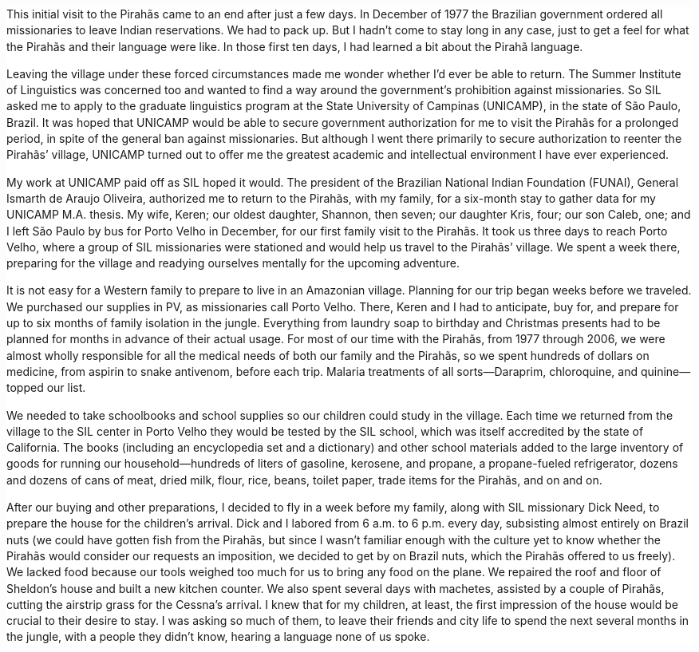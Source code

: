 
This initial visit to the Pirahãs came to an end after just a few days. In December of 1977 the Brazilian government ordered all missionaries to leave Indian reservations. We had to pack up. But I hadn’t come to stay long in any case, just to get a feel for what the Pirahãs and their language were like. In those first ten days, I had learned a bit about the Pirahã language.

Leaving the village under these forced circumstances made me wonder whether I’d ever be able to return. The Summer Institute of Linguistics was concerned too and wanted to find a way around the government’s prohibition against missionaries. So SIL asked me to apply to the graduate linguistics program at the State University of Campinas \(UNICAMP\), in the state of São Paulo, Brazil. It was hoped that UNICAMP would be able to secure government authorization for me to visit the Pirahãs for a prolonged period, in spite of the general ban against missionaries. But although I went there primarily to secure authorization to reenter the Pirahãs’ village, UNICAMP turned out to offer me the greatest academic and intellectual environment I have ever experienced.

My work at UNICAMP paid off as SIL hoped it would. The president of the Brazilian National Indian Foundation \(FUNAI\), General Ismarth de Araujo Oliveira, authorized me to return to the Pirahãs, with my family, for a six-month stay to gather data for my UNICAMP M.A. thesis. My wife, Keren; our oldest daughter, Shannon, then seven; our daughter Kris, four; our son Caleb, one; and I left São Paulo by bus for Porto Velho in December, for our first family visit to the Pirahãs. It took us three days to reach Porto Velho, where a group of SIL missionaries were stationed and would help us travel to the Pirahãs’ village. We spent a week there, preparing for the village and readying ourselves mentally for the upcoming adventure.

It is not easy for a Western family to prepare to live in an Amazonian village. Planning for our trip began weeks before we traveled. We purchased our supplies in PV, as missionaries call Porto Velho. There, Keren and I had to anticipate, buy for, and prepare for up to six months of family isolation in the jungle. Everything from laundry soap to birthday and Christmas presents had to be planned for months in advance of their actual usage. For most of our time with the Pirahãs, from 1977 through 2006, we were almost wholly responsible for all the medical needs of both our family and the Pirahãs, so we spent hundreds of dollars on medicine, from aspirin to snake antivenom, before each trip. Malaria treatments of all sorts—Daraprim, chloroquine, and quinine—topped our list.

We needed to take schoolbooks and school supplies so our children could study in the village. Each time we returned from the village to the SIL center in Porto Velho they would be tested by the SIL school, which was itself accredited by the state of California. The books \(including an encyclopedia set and a dictionary\) and other school materials added to the large inventory of goods for running our household—hundreds of liters of gasoline, kerosene, and propane, a propane-fueled refrigerator, dozens and dozens of cans of meat, dried milk, flour, rice, beans, toilet paper, trade items for the Pirahãs, and on and on.

After our buying and other preparations, I decided to fly in a week before my family, along with SIL missionary Dick Need, to prepare the house for the children’s arrival. Dick and I labored from 6 a.m. to 6 p.m. every day, subsisting almost entirely on Brazil nuts \(we could have gotten fish from the Pirahãs, but since I wasn’t familiar enough with the culture yet to know whether the Pirahãs would consider our requests an imposition, we decided to get by on Brazil nuts, which the Pirahãs offered to us freely\). We lacked food because our tools weighed too much for us to bring any food on the plane. We repaired the roof and floor of Sheldon’s house and built a new kitchen counter. We also spent several days with machetes, assisted by a couple of Pirahãs, cutting the airstrip grass for the Cessna’s arrival. I knew that for my children, at least, the first impression of the house would be crucial to their desire to stay. I was asking so much of them, to leave their friends and city life to spend the next several months in the jungle, with a people they didn’t know, hearing a language none of us spoke.
